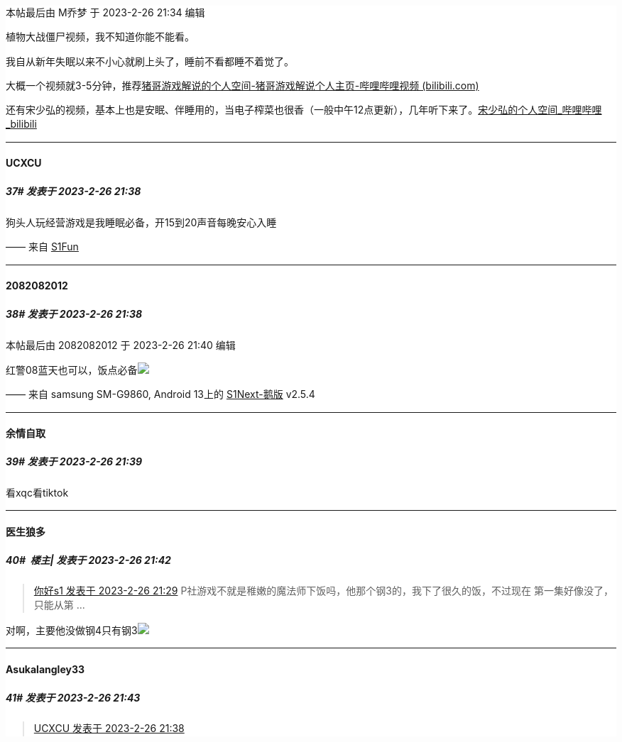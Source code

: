  本帖最后由 M乔梦 于 2023-2-26 21:34 编辑 

植物大战僵尸视频，我不知道你能不能看。

我自从新年失眠以来不小心就刷上头了，睡前不看都睡不着觉了。

大概一个视频就3-5分钟，推荐[猪哥游戏解说的个人空间-猪哥游戏解说个人主页-哔哩哔哩视频 (bilibili.com)](https://space.bilibili.com/477716076?from=search&amp;seid=14986865226058133346&amp;spm_id_from=333.337.0.0) 

还有宋少弘的视频，基本上也是安眠、伴睡用的，当电子榨菜也很香（一般中午12点更新），几年听下来了。[宋少弘的个人空间_哔哩哔哩_bilibili](https://space.bilibili.com/67390259?from=search&amp;seid=5018204306978286096&amp;spm_id_from=333.337.0.0)

*****

####  UCXCU  
##### 37#       发表于 2023-2-26 21:38

狗头人玩经营游戏是我睡眠必备，开15到20声音每晚安心入睡

—— 来自 [S1Fun](https://s1fun.koalcat.com)

*****

####  2082082012  
##### 38#       发表于 2023-2-26 21:38

 本帖最后由 2082082012 于 2023-2-26 21:40 编辑 

红警08蓝天也可以，饭点必备<img src="https://static.saraba1st.com/image/smiley/face2017/037.png" referrerpolicy="no-referrer">

—— 来自 samsung SM-G9860, Android 13上的 [S1Next-鹅版](https://github.com/ykrank/S1-Next/releases) v2.5.4

*****

####  余情自取  
##### 39#       发表于 2023-2-26 21:39

看xqc看tiktok

*****

####  医生狼多  
##### 40#         楼主| 发表于 2023-2-26 21:42

<blockquote><a href="httphttps://bbs.saraba1st.com/2b/forum.php?mod=redirect&amp;goto=findpost&amp;pid=59895829&amp;ptid=2121465" target="_blank">你好s1 发表于 2023-2-26 21:29</a>
P社游戏不就是稚嫩的魔法师下饭吗，他那个钢3的，我下了很久的饭，不过现在 第一集好像没了，只能从第 ...</blockquote>
对啊，主要他没做钢4只有钢3<img src="https://static.saraba1st.com/image/smiley/face2017/068.png" referrerpolicy="no-referrer">

*****

####  Asukalangley33  
##### 41#       发表于 2023-2-26 21:43

<blockquote><a href="httphttps://bbs.saraba1st.com/2b/forum.php?mod=redirect&amp;goto=findpost&amp;pid=59895922&amp;ptid=2121465" target="_blank">UCXCU 发表于 2023-2-26 21:38</a>
